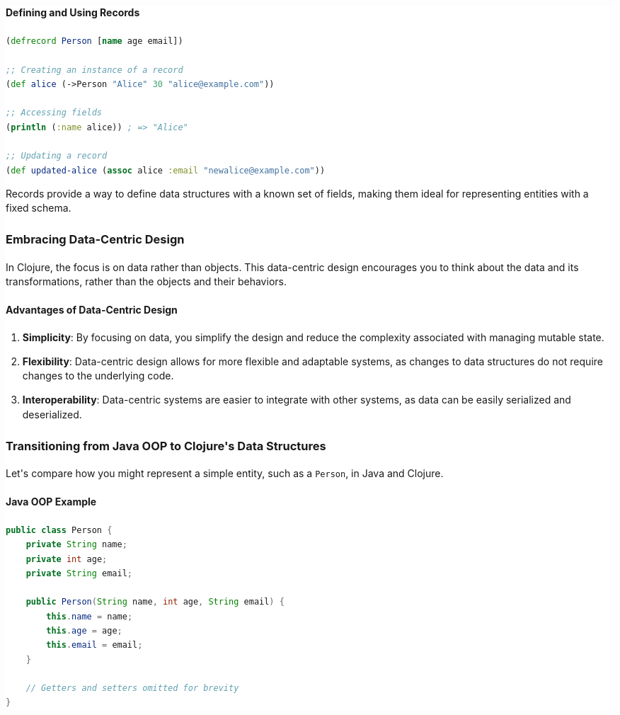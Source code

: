 #### Defining and Using Records

```clojure
(defrecord Person [name age email])

;; Creating an instance of a record
(def alice (->Person "Alice" 30 "alice@example.com"))

;; Accessing fields
(println (:name alice)) ; => "Alice"

;; Updating a record
(def updated-alice (assoc alice :email "newalice@example.com"))
```

Records provide a way to define data structures with a known set of fields, making them ideal for representing entities with a fixed schema.

### Embracing Data-Centric Design

In Clojure, the focus is on data rather than objects. This data-centric design encourages you to think about the data and its transformations, rather than the objects and their behaviors.

#### Advantages of Data-Centric Design

1. **Simplicity**: By focusing on data, you simplify the design and reduce the complexity associated with managing mutable state.

2. **Flexibility**: Data-centric design allows for more flexible and adaptable systems, as changes to data structures do not require changes to the underlying code.

3. **Interoperability**: Data-centric systems are easier to integrate with other systems, as data can be easily serialized and deserialized.

### Transitioning from Java OOP to Clojure's Data Structures

Let's compare how you might represent a simple entity, such as a `Person`, in Java and Clojure.

#### Java OOP Example

```java
public class Person {
    private String name;
    private int age;
    private String email;

    public Person(String name, int age, String email) {
        this.name = name;
        this.age = age;
        this.email = email;
    }

    // Getters and setters omitted for brevity
}
```
